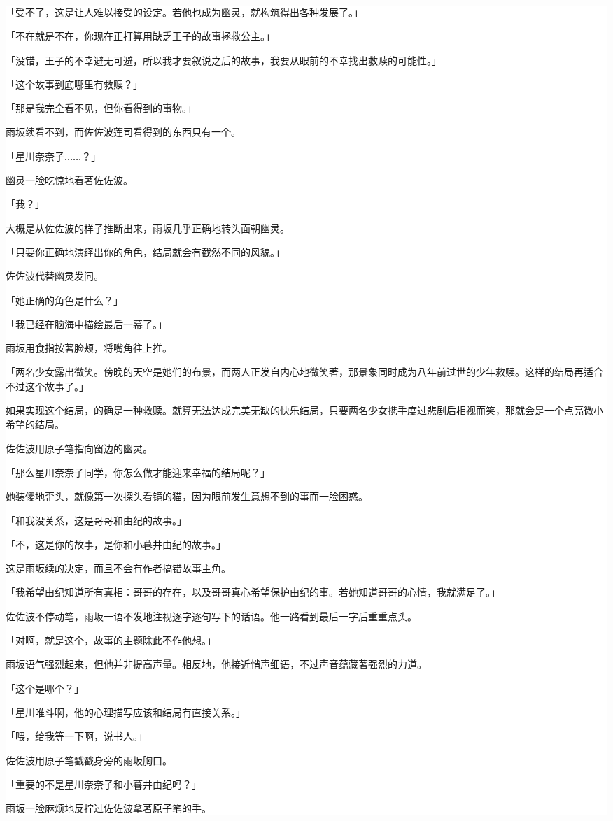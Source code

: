 「受不了，这是让人难以接受的设定。若他也成为幽灵，就构筑得出各种发展了。」

「不在就是不在，你现在正打算用缺乏王子的故事拯救公主。」

「没错，王子的不幸避无可避，所以我才要叙说之后的故事，我要从眼前的不幸找出救赎的可能性。」

「这个故事到底哪里有救赎？」

「那是我完全看不见，但你看得到的事物。」

雨坂续看不到，而佐佐波莲司看得到的东西只有一个。

「星川奈奈子……？」

幽灵一脸吃惊地看著佐佐波。

「我？」

大概是从佐佐波的样子推断出来，雨坂几乎正确地转头面朝幽灵。

「只要你正确地演绎出你的角色，结局就会有截然不同的风貌。」

佐佐波代替幽灵发问。

「她正确的角色是什么？」

「我已经在脑海中描绘最后一幕了。」

雨坂用食指按著脸颊，将嘴角往上推。

「两名少女露出微笑。傍晚的天空是她们的布景，而两人正发自内心地微笑著，那景象同时成为八年前过世的少年救赎。这样的结局再适合不过这个故事了。」

如果实现这个结局，的确是一种救赎。就算无法达成完美无缺的快乐结局，只要两名少女携手度过悲剧后相视而笑，那就会是一个点亮微小希望的结局。

佐佐波用原子笔指向窗边的幽灵。

「那么星川奈奈子同学，你怎么做才能迎来幸福的结局呢？」

她装傻地歪头，就像第一次探头看镜的猫，因为眼前发生意想不到的事而一脸困惑。

「和我没关系，这是哥哥和由纪的故事。」

「不，这是你的故事，是你和小暮井由纪的故事。」

这是雨坂续的决定，而且不会有作者搞错故事主角。

「我希望由纪知道所有真相：哥哥的存在，以及哥哥真心希望保护由纪的事。若她知道哥哥的心情，我就满足了。」

佐佐波不停动笔，雨坂一语不发地注视逐字逐句写下的话语。他一路看到最后一字后重重点头。

「对啊，就是这个，故事的主题除此不作他想。」

雨坂语气强烈起来，但他并非提高声量。相反地，他接近悄声细语，不过声音蕴藏著强烈的力道。

「这个是哪个？」

「星川唯斗啊，他的心理描写应该和结局有直接关系。」

「喂，给我等一下啊，说书人。」

佐佐波用原子笔戳戳身旁的雨坂胸口。

「重要的不是星川奈奈子和小暮井由纪吗？」

雨坂一脸麻烦地反拧过佐佐波拿著原子笔的手。
